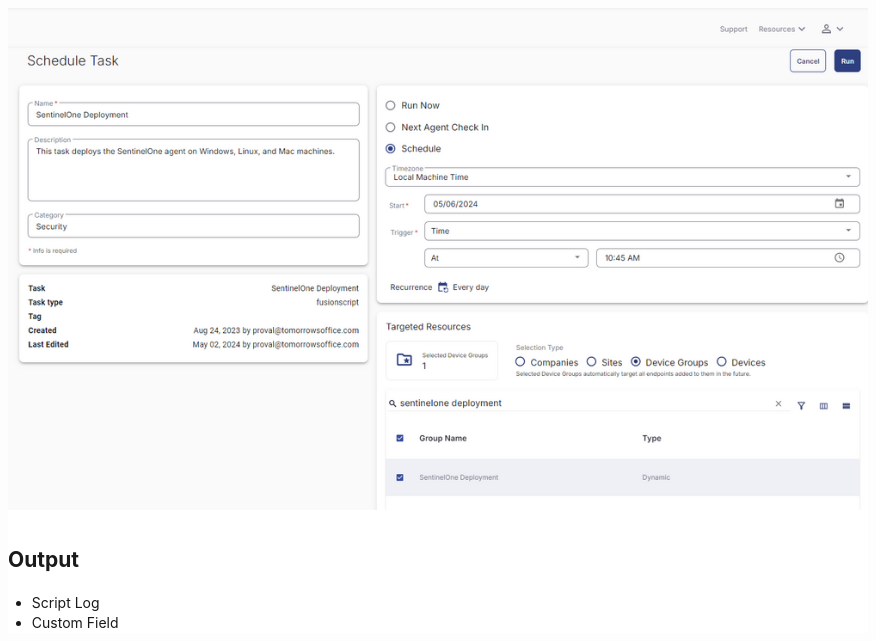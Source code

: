![Deployment](../../../static/img/SentinelOne-Deployment/image_54.png)

## Output

- Script Log
- Custom Field



